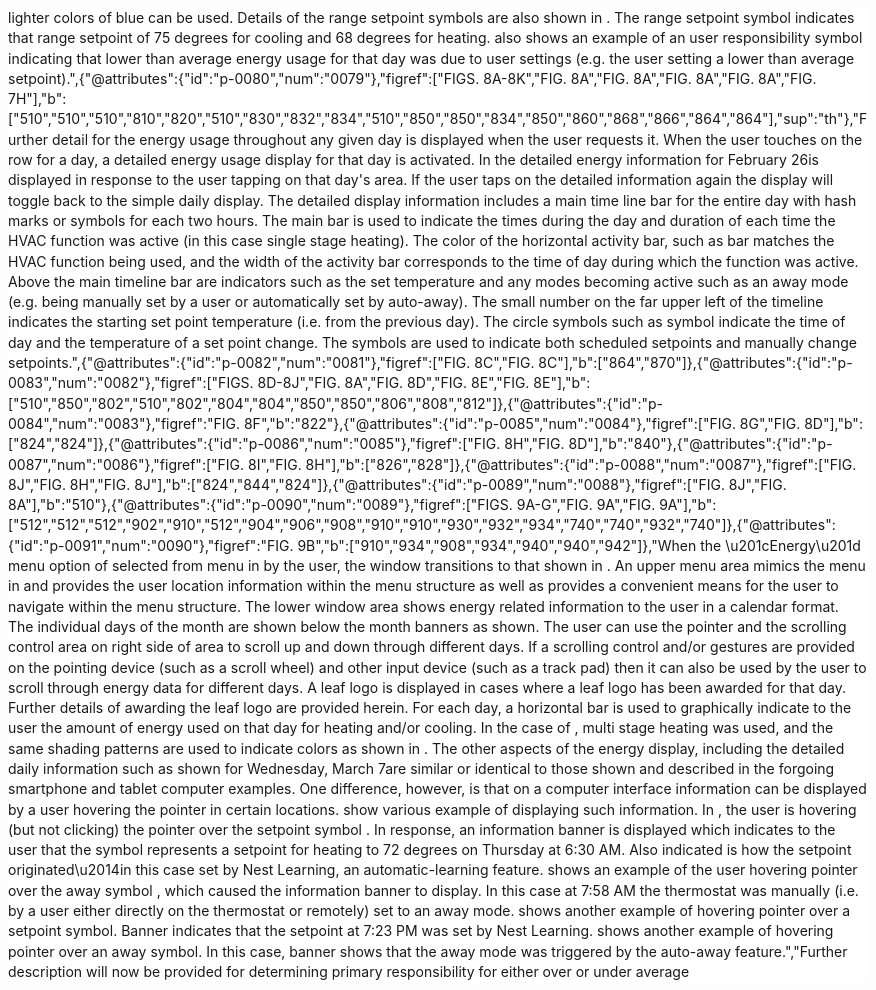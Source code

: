 lighter colors of blue can be used. Details of the range setpoint symbols are also shown in . The range setpoint symbol  indicates that range setpoint of 75 degrees for cooling and 68 degrees for heating.  also shows an example of an user responsibility symbol  indicating that lower than average energy usage for that day was due to user settings (e.g. the user setting a lower than average setpoint).",{"@attributes":{"id":"p-0080","num":"0079"},"figref":["FIGS. 8A-8K","FIG. 8A","FIG. 8A","FIG. 8A","FIG. 8A","FIG. 7H"],"b":["510","510","510","810","820","510","830","832","834","510","850","850","834","850","860","868","866","864","864"],"sup":"th"},"Further detail for the energy usage throughout any given day is displayed when the user requests it. When the user touches on the row for a day, a detailed energy usage display for that day is activated. In  the detailed energy information  for February 26is displayed in response to the user tapping on that day's area. If the user taps on the detailed information  again the display will toggle back to the simple daily display. The detailed display information  includes a main time line bar  for the entire day with hash marks or symbols for each two hours. The main bar  is used to indicate the times during the day and duration of each time the HVAC function was active (in this case single stage heating). The color of the horizontal activity bar, such as bar  matches the HVAC function being used, and the width of the activity bar corresponds to the time of day during which the function was active. Above the main timeline bar are indicators such as the set temperature and any modes becoming active such as an away mode (e.g. being manually set by a user or automatically set by auto-away). The small number on the far upper left of the timeline indicates the starting set point temperature (i.e. from the previous day). The circle symbols such as symbol  indicate the time of day and the temperature of a set point change. The symbols are used to indicate both scheduled setpoints and manually change setpoints.",{"@attributes":{"id":"p-0082","num":"0081"},"figref":["FIG. 8C","FIG. 8C"],"b":["864","870"]},{"@attributes":{"id":"p-0083","num":"0082"},"figref":["FIGS. 8D-8J","FIG. 8A","FIG. 8D","FIG. 8E","FIG. 8E"],"b":["510","850","802","510","802","804","804","850","850","806","808","812"]},{"@attributes":{"id":"p-0084","num":"0083"},"figref":"FIG. 8F","b":"822"},{"@attributes":{"id":"p-0085","num":"0084"},"figref":["FIG. 8G","FIG. 8D"],"b":["824","824"]},{"@attributes":{"id":"p-0086","num":"0085"},"figref":["FIG. 8H","FIG. 8D"],"b":"840"},{"@attributes":{"id":"p-0087","num":"0086"},"figref":["FIG. 8I","FIG. 8H"],"b":["826","828"]},{"@attributes":{"id":"p-0088","num":"0087"},"figref":["FIG. 8J","FIG. 8H","FIG. 8J"],"b":["824","844","824"]},{"@attributes":{"id":"p-0089","num":"0088"},"figref":["FIG. 8J","FIG. 8A"],"b":"510"},{"@attributes":{"id":"p-0090","num":"0089"},"figref":["FIGS. 9A-G","FIG. 9A","FIG. 9A"],"b":["512","512","512","902","910","512","904","906","908","910","910","930","932","934","740","740","932","740"]},{"@attributes":{"id":"p-0091","num":"0090"},"figref":"FIG. 9B","b":["910","934","908","934","940","940","942"]},"When the \u201cEnergy\u201d menu option of selected from menu  in  by the user, the window  transitions to that shown in . An upper menu area  mimics the menu  in  and provides the user location information within the menu structure as well as provides a convenient means for the user to navigate within the menu structure. The lower window area  shows energy related information to the user in a calendar format. The individual days of the month are shown below the month banners as shown. The user can use the pointer and the scrolling control area on right side of area  to scroll up and down through different days. If a scrolling control and\/or gestures are provided on the pointing device (such as a scroll wheel) and other input device (such as a track pad) then it can also be used by the user to scroll through energy data for different days. A leaf logo is displayed in cases where a leaf logo has been awarded for that day. Further details of awarding the leaf logo are provided herein. For each day, a horizontal bar is used to graphically indicate to the user the amount of energy used on that day for heating and\/or cooling. In the case of , multi stage heating was used, and the same shading patterns are used to indicate colors as shown in . The other aspects of the energy display, including the detailed daily information such as shown for Wednesday, March 7are similar or identical to those shown and described in the forgoing smartphone and tablet computer examples. One difference, however, is that on a computer interface information can be displayed by a user hovering the pointer in certain locations.  show various example of displaying such information. In , the user is hovering (but not clicking) the pointer  over the setpoint symbol . In response, an information banner  is displayed which indicates to the user that the symbol represents a setpoint for heating to 72 degrees on Thursday at 6:30 AM. Also indicated is how the setpoint originated\u2014in this case set by Nest Learning, an automatic-learning feature.  shows an example of the user hovering pointer  over the away symbol , which caused the information banner  to display. In this case at 7:58 AM the thermostat was manually (i.e. by a user either directly on the thermostat or remotely) set to an away mode.  shows another example of hovering pointer  over a setpoint symbol. Banner  indicates that the setpoint at 7:23 PM was set by Nest Learning.  shows another example of hovering pointer  over an away symbol. In this case, banner  shows that the away mode was triggered by the auto-away feature.","Further description will now be provided for determining primary responsibility for either over or under average